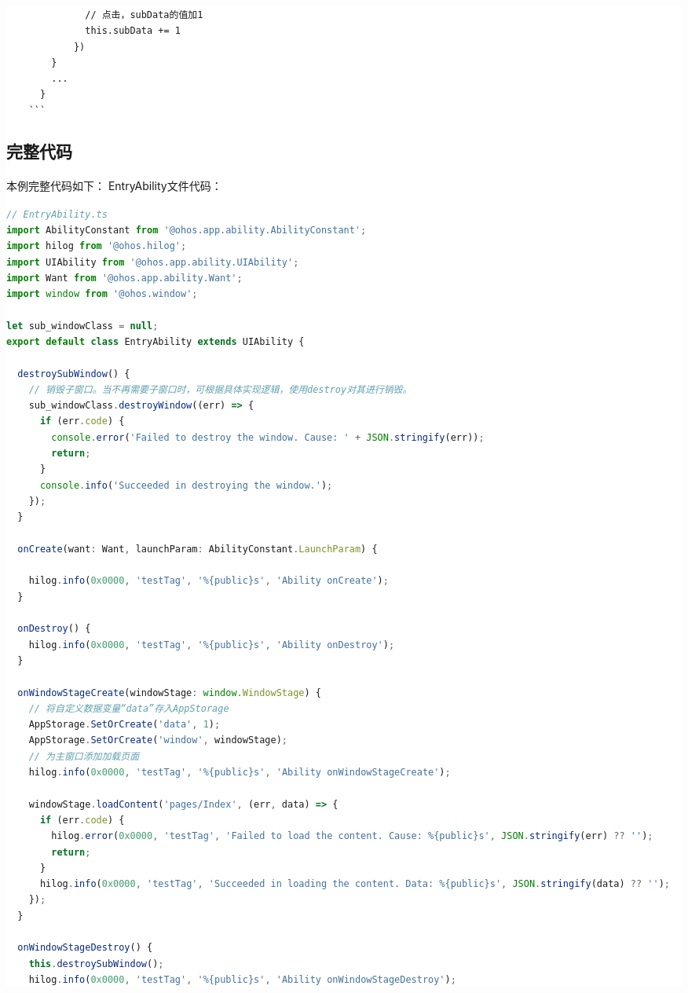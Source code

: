                   // 点击，subData的值加1
                  this.subData += 1
                })
            }
            ...
          }
        ```

## 完整代码
本例完整代码如下：
EntryAbility文件代码：
```ts
// EntryAbility.ts
import AbilityConstant from '@ohos.app.ability.AbilityConstant';
import hilog from '@ohos.hilog';
import UIAbility from '@ohos.app.ability.UIAbility';
import Want from '@ohos.app.ability.Want';
import window from '@ohos.window';

let sub_windowClass = null;
export default class EntryAbility extends UIAbility {

  destroySubWindow() {
    // 销毁子窗口。当不再需要子窗口时，可根据具体实现逻辑，使用destroy对其进行销毁。
    sub_windowClass.destroyWindow((err) => {
      if (err.code) {
        console.error('Failed to destroy the window. Cause: ' + JSON.stringify(err));
        return;
      }
      console.info('Succeeded in destroying the window.');
    });
  }

  onCreate(want: Want, launchParam: AbilityConstant.LaunchParam) {

    hilog.info(0x0000, 'testTag', '%{public}s', 'Ability onCreate');
  }

  onDestroy() {
    hilog.info(0x0000, 'testTag', '%{public}s', 'Ability onDestroy');
  }

  onWindowStageCreate(windowStage: window.WindowStage) {
    // 将自定义数据变量“data”存入AppStorage
    AppStorage.SetOrCreate('data', 1);
    AppStorage.SetOrCreate('window', windowStage);
    // 为主窗口添加加载页面
    hilog.info(0x0000, 'testTag', '%{public}s', 'Ability onWindowStageCreate');

    windowStage.loadContent('pages/Index', (err, data) => {
      if (err.code) {
        hilog.error(0x0000, 'testTag', 'Failed to load the content. Cause: %{public}s', JSON.stringify(err) ?? '');
        return;
      }
      hilog.info(0x0000, 'testTag', 'Succeeded in loading the content. Data: %{public}s', JSON.stringify(data) ?? '');
    });
  }

  onWindowStageDestroy() {
    this.destroySubWindow();
    hilog.info(0x0000, 'testTag', '%{public}s', 'Ability onWindowStageDestroy');
```